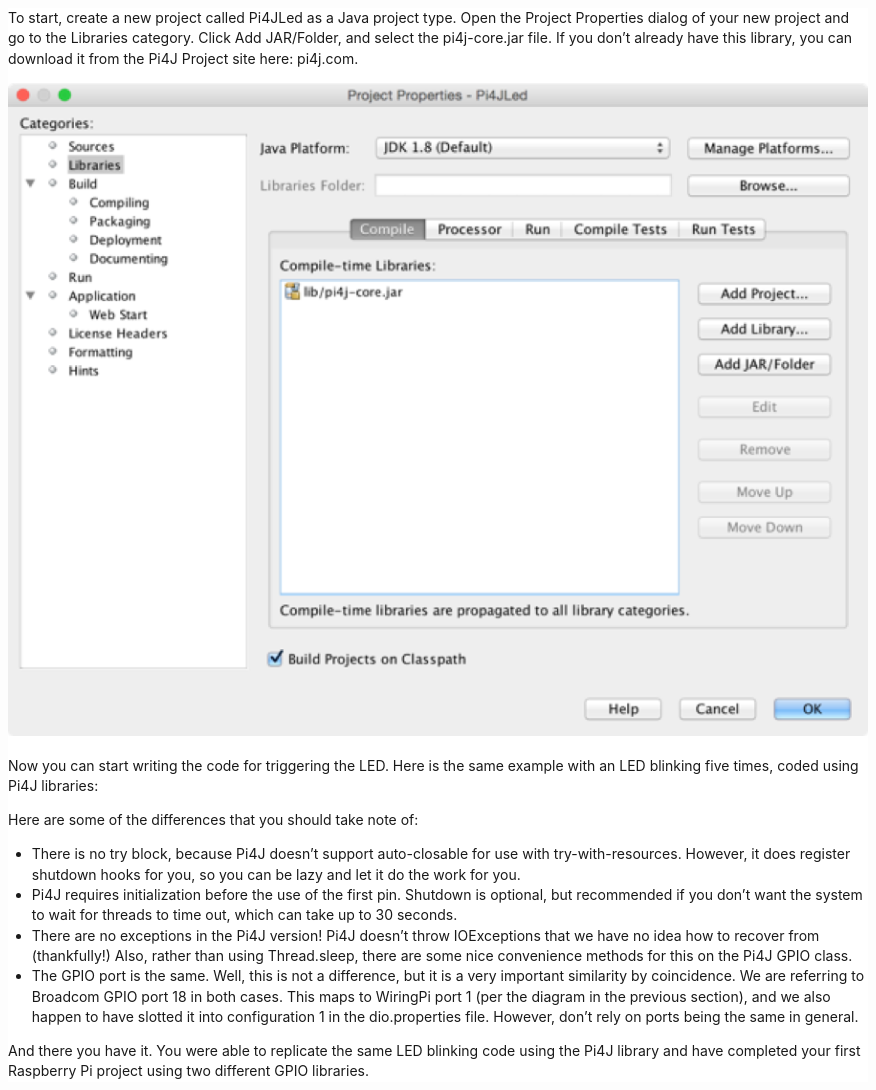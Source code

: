 To start, create a new project called Pi4JLed as a Java project type. Open the Project Properties dialog of your new project and go to the Libraries category. Click Add JAR/Folder, and select the pi4j-core.jar file. If you don’t already have this library, you can download it from the Pi4J Project site here: pi4j.com.

![](_assets/1387227-figure-8.png)

Now you can start writing the code for triggering the LED. Here is the same example with an LED blinking five times, coded using Pi4J libraries:

Here are some of the differences that you should take note of:

*   There is no try block, because Pi4J doesn’t support auto-closable for use with try-with-resources. However, it does register shutdown hooks for you, so you can be lazy and let it do the work for you.
*   Pi4J requires initialization before the use of the first pin. Shutdown is optional, but recommended if you don’t want the system to wait for threads to time out, which can take up to 30 seconds.
*   There are no exceptions in the Pi4J version! Pi4J doesn’t throw IOExceptions that we have no idea how to recover from (thankfully!) Also, rather than using Thread.sleep, there are some nice convenience methods for this on the Pi4J GPIO class.
*   The GPIO port is the same. Well, this is not a difference, but it is a very important similarity by coincidence. We are referring to Broadcom GPIO port 18 in both cases. This maps to WiringPi port 1 (per the diagram in the previous section), and we also happen to have slotted it into configuration 1 in the dio.properties file. However, don’t rely on ports being the same in general.

And there you have it. You were able to replicate the same LED blinking code using the Pi4J library and have completed your first Raspberry Pi project using two different GPIO libraries.
